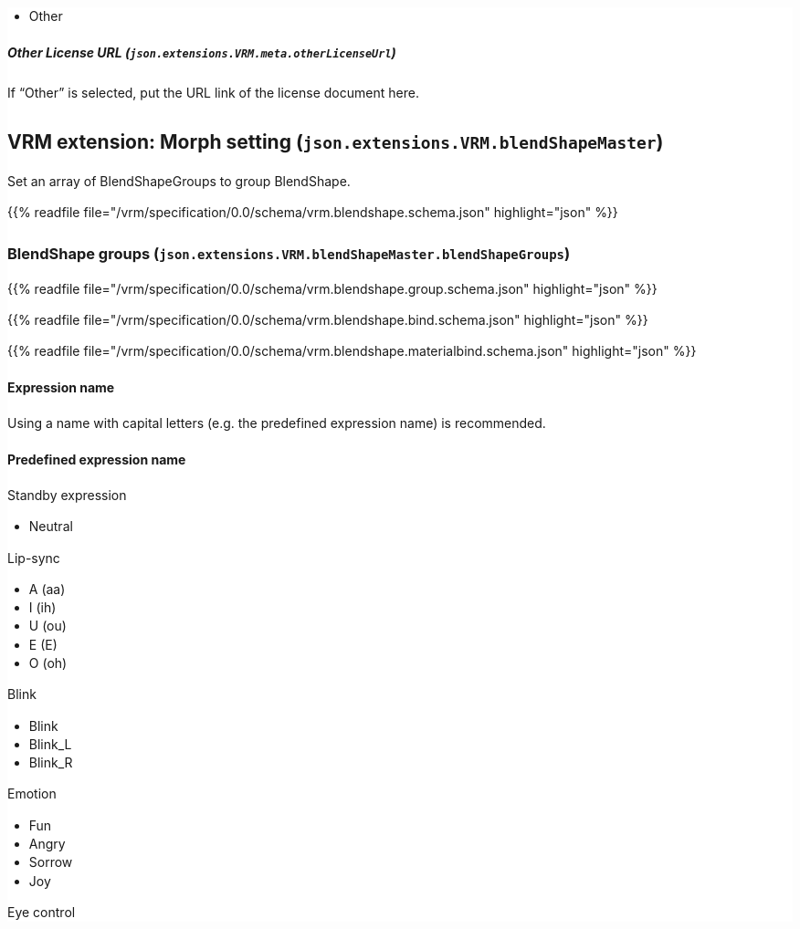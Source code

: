 - Other

##### Other License URL (`json.extensions.VRM.meta.otherLicenseUrl`)

If “Other” is selected, put the URL link of the license document here.

## VRM extension: Morph setting (`json.extensions.VRM.blendShapeMaster`)

Set an array of BlendShapeGroups to group BlendShape.

{{% readfile file="/vrm/specification/0.0/schema/vrm.blendshape.schema.json" highlight="json" %}}

### BlendShape groups (`json.extensions.VRM.blendShapeMaster.blendShapeGroups`)

{{% readfile file="/vrm/specification/0.0/schema/vrm.blendshape.group.schema.json" highlight="json" %}}

{{% readfile file="/vrm/specification/0.0/schema/vrm.blendshape.bind.schema.json" highlight="json" %}}

{{% readfile file="/vrm/specification/0.0/schema/vrm.blendshape.materialbind.schema.json" highlight="json" %}}

#### Expression name

Using a name with capital letters (e.g. the predefined expression name) is recommended.

#### Predefined expression name

Standby expression

- Neutral

Lip-sync

- A (aa)
- I (ih)
- U (ou)
- E (E)
- O (oh)

Blink

- Blink
- Blink_L
- Blink_R

Emotion

- Fun
- Angry
- Sorrow
- Joy

Eye control
